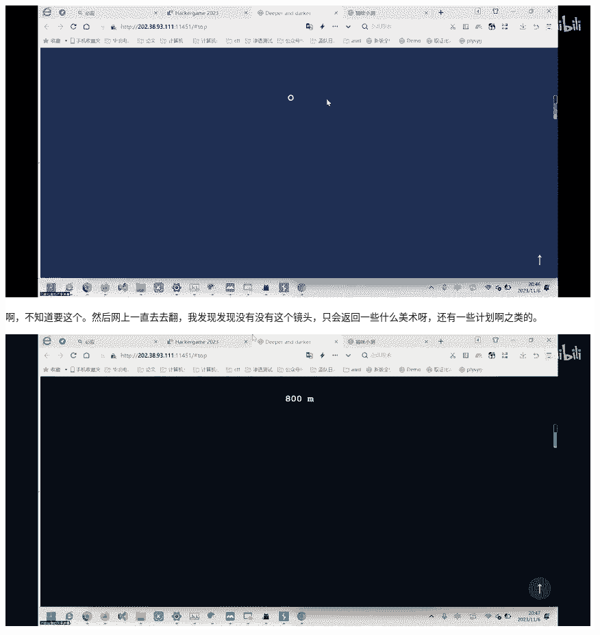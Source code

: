 ![](img/9b46b416e09bdcd92c969bd5a9ac6ea7_5.png)

啊，不知道要这个。然后网上一直去去翻，我发现发现没有没有这个镜头，只会返回一些什么美术呀，还有一些计划啊之类的。



![](img/9b46b416e09bdcd92c969bd5a9ac6ea7_7.png)
